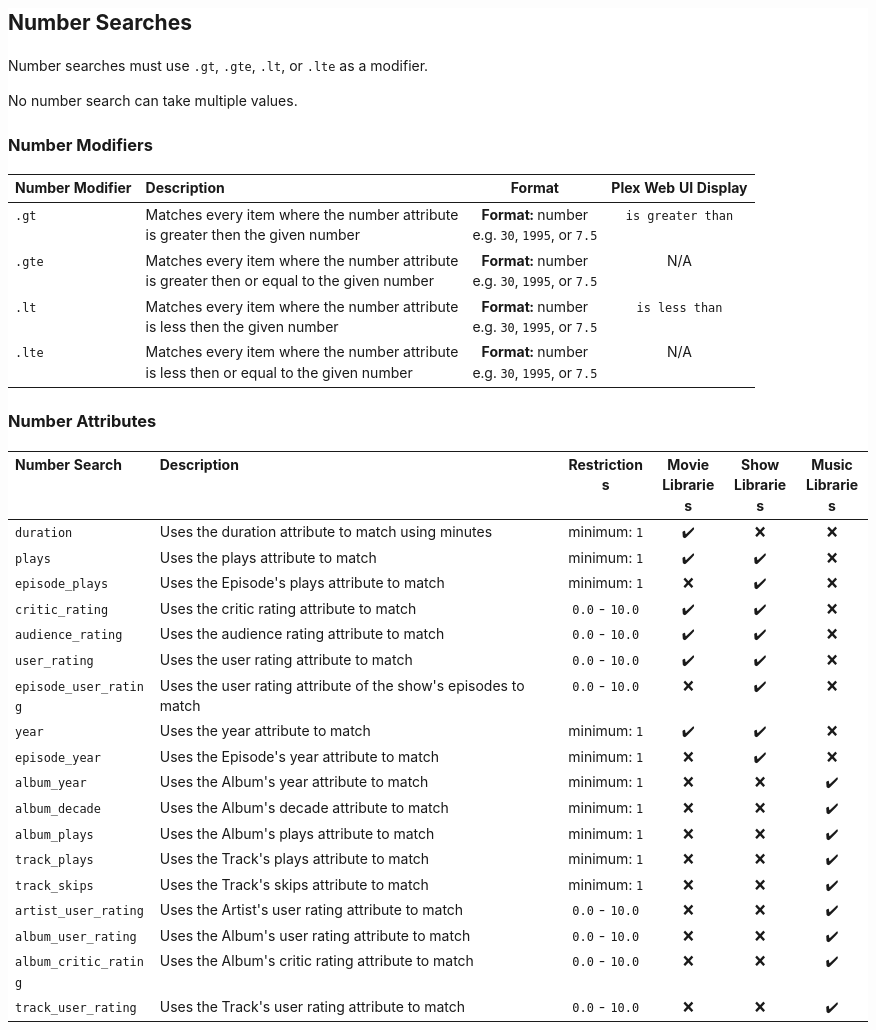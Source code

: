 ## Number Searches
Number searches must use `.gt`, `.gte`, `.lt`, or `.lte` as a modifier.

No number search can take multiple values.

### Number Modifiers

| Number Modifier | Description                                                                                   |                      Format                       | Plex Web UI Display |
|:----------------|:----------------------------------------------------------------------------------------------|:-------------------------------------------------:|:-------------------:|
| `.gt`           | Matches every item where the number attribute<br>is greater then the given number             | **Format:** number<br>e.g. `30`, `1995`, or `7.5` |  `is greater than`  |
| `.gte`          | Matches every item where the number attribute<br>is greater then or equal to the given number | **Format:** number<br>e.g. `30`, `1995`, or `7.5` |         N/A         |
| `.lt`           | Matches every item where the number attribute<br>is less then the given number                | **Format:** number<br>e.g. `30`, `1995`, or `7.5` |   `is less than`    |
| `.lte`          | Matches every item where the number attribute<br>is less then or equal to the given number    | **Format:** number<br>e.g. `30`, `1995`, or `7.5` |         N/A         |

### Number Attributes

| Number Search         | Description                                                    |  Restrictions  | Movie<br>Libraries | Show<br>Libraries  | Music<br>Libraries |
|:----------------------|:---------------------------------------------------------------|:--------------:|:------------------:|:------------------:|:------------------:|
| `duration`            | Uses the duration attribute to match using minutes             |  minimum: `1`  | :heavy_check_mark: |        :x:         |        :x:         |
| `plays`               | Uses the plays attribute to match                              |  minimum: `1`  | :heavy_check_mark: | :heavy_check_mark: |        :x:         |
| `episode_plays`       | Uses the Episode's plays attribute to match                    |  minimum: `1`  |        :x:         | :heavy_check_mark: |        :x:         |
| `critic_rating`       | Uses the critic rating attribute to match                      | `0.0` - `10.0` | :heavy_check_mark: | :heavy_check_mark: |        :x:         |
| `audience_rating`     | Uses the audience rating attribute to match                    | `0.0` - `10.0` | :heavy_check_mark: | :heavy_check_mark: |        :x:         |
| `user_rating`         | Uses the user rating attribute to match                        | `0.0` - `10.0` | :heavy_check_mark: | :heavy_check_mark: |        :x:         |
| `episode_user_rating` | Uses the user rating attribute of the show's episodes to match | `0.0` - `10.0` |        :x:         | :heavy_check_mark: |        :x:         |
| `year`                | Uses the year attribute to match                               |  minimum: `1`  | :heavy_check_mark: | :heavy_check_mark: |        :x:         |
| `episode_year`        | Uses the Episode's year attribute to match                     |  minimum: `1`  |        :x:         | :heavy_check_mark: |        :x:         |
| `album_year`          | Uses the Album's year attribute to match                       |  minimum: `1`  |        :x:         |        :x:         | :heavy_check_mark: |
| `album_decade`        | Uses the Album's decade attribute to match                     |  minimum: `1`  |        :x:         |        :x:         | :heavy_check_mark: |
| `album_plays`         | Uses the Album's plays attribute to match                      |  minimum: `1`  |        :x:         |        :x:         | :heavy_check_mark: |
| `track_plays`         | Uses the Track's plays attribute to match                      |  minimum: `1`  |        :x:         |        :x:         | :heavy_check_mark: |
| `track_skips`         | Uses the Track's skips attribute to match                      |  minimum: `1`  |        :x:         |        :x:         | :heavy_check_mark: |
| `artist_user_rating`  | Uses the Artist's user rating attribute to match               | `0.0` - `10.0` |        :x:         |        :x:         | :heavy_check_mark: |
| `album_user_rating`   | Uses the Album's user rating attribute to match                | `0.0` - `10.0` |        :x:         |        :x:         | :heavy_check_mark: |
| `album_critic_rating` | Uses the Album's critic rating attribute to match              | `0.0` - `10.0` |        :x:         |        :x:         | :heavy_check_mark: |
| `track_user_rating`   | Uses the Track's user rating attribute to match                | `0.0` - `10.0` |        :x:         |        :x:         | :heavy_check_mark: |
